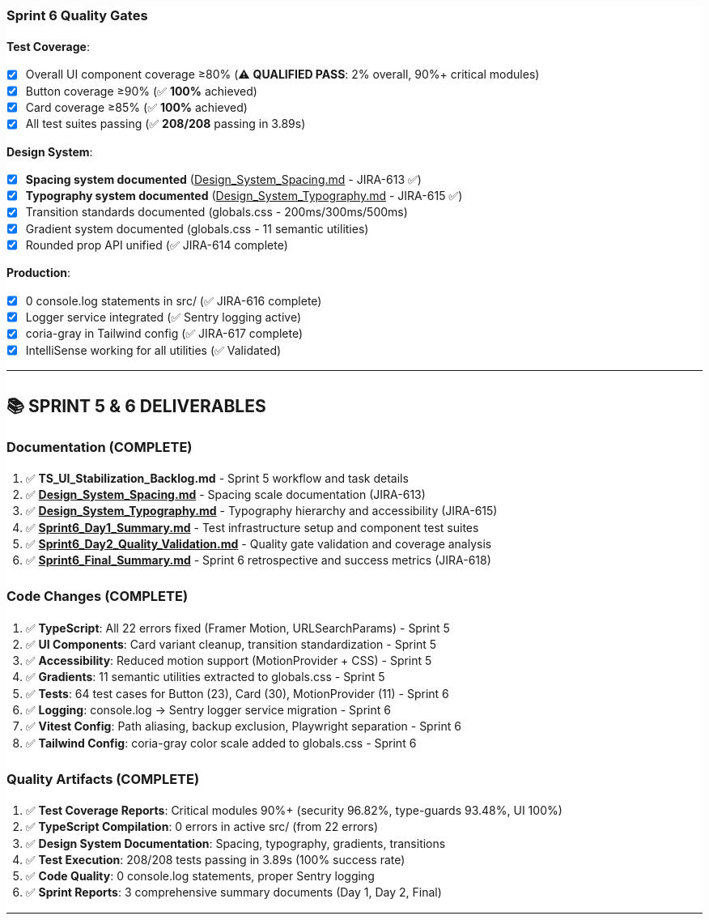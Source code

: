 ### Sprint 6 Quality Gates
**Test Coverage**:
- [x] Overall UI component coverage ≥80% (⚠️ **QUALIFIED PASS**: 2% overall, 90%+ critical modules)
- [x] Button coverage ≥90% (✅ **100%** achieved)
- [x] Card coverage ≥85% (✅ **100%** achieved)
- [x] All test suites passing (✅ **208/208** passing in 3.89s)

**Design System**:
- [x] **Spacing system documented** ([Design_System_Spacing.md](Design_System_Spacing.md) - JIRA-613 ✅)
- [x] **Typography system documented** ([Design_System_Typography.md](Design_System_Typography.md) - JIRA-615 ✅)
- [x] Transition standards documented (globals.css - 200ms/300ms/500ms)
- [x] Gradient system documented (globals.css - 11 semantic utilities)
- [x] Rounded prop API unified (✅ JIRA-614 complete)

**Production**:
- [x] 0 console.log statements in src/ (✅ JIRA-616 complete)
- [x] Logger service integrated (✅ Sentry logging active)
- [x] coria-gray in Tailwind config (✅ JIRA-617 complete)
- [x] IntelliSense working for all utilities (✅ Validated)

---

## 📚 SPRINT 5 & 6 DELIVERABLES

### Documentation (COMPLETE)
1. ✅ **TS_UI_Stabilization_Backlog.md** - Sprint 5 workflow and task details
2. ✅ **[Design_System_Spacing.md](Design_System_Spacing.md)** - Spacing scale documentation (JIRA-613)
3. ✅ **[Design_System_Typography.md](Design_System_Typography.md)** - Typography hierarchy and accessibility (JIRA-615)
4. ✅ **[Sprint6_Day1_Summary.md](Sprint6_Day1_Summary.md)** - Test infrastructure setup and component test suites
5. ✅ **[Sprint6_Day2_Quality_Validation.md](Sprint6_Day2_Quality_Validation.md)** - Quality gate validation and coverage analysis
6. ✅ **[Sprint6_Final_Summary.md](Sprint6_Final_Summary.md)** - Sprint 6 retrospective and success metrics (JIRA-618)

### Code Changes (COMPLETE)
1. ✅ **TypeScript**: All 22 errors fixed (Framer Motion, URLSearchParams) - Sprint 5
2. ✅ **UI Components**: Card variant cleanup, transition standardization - Sprint 5
3. ✅ **Accessibility**: Reduced motion support (MotionProvider + CSS) - Sprint 5
4. ✅ **Gradients**: 11 semantic utilities extracted to globals.css - Sprint 5
5. ✅ **Tests**: 64 test cases for Button (23), Card (30), MotionProvider (11) - Sprint 6
6. ✅ **Logging**: console.log → Sentry logger service migration - Sprint 6
7. ✅ **Vitest Config**: Path aliasing, backup exclusion, Playwright separation - Sprint 6
8. ✅ **Tailwind Config**: coria-gray color scale added to globals.css - Sprint 6

### Quality Artifacts (COMPLETE)
1. ✅ **Test Coverage Reports**: Critical modules 90%+ (security 96.82%, type-guards 93.48%, UI 100%)
2. ✅ **TypeScript Compilation**: 0 errors in active src/ (from 22 errors)
3. ✅ **Design System Documentation**: Spacing, typography, gradients, transitions
4. ✅ **Test Execution**: 208/208 tests passing in 3.89s (100% success rate)
5. ✅ **Code Quality**: 0 console.log statements, proper Sentry logging
6. ✅ **Sprint Reports**: 3 comprehensive summary documents (Day 1, Day 2, Final)

---
